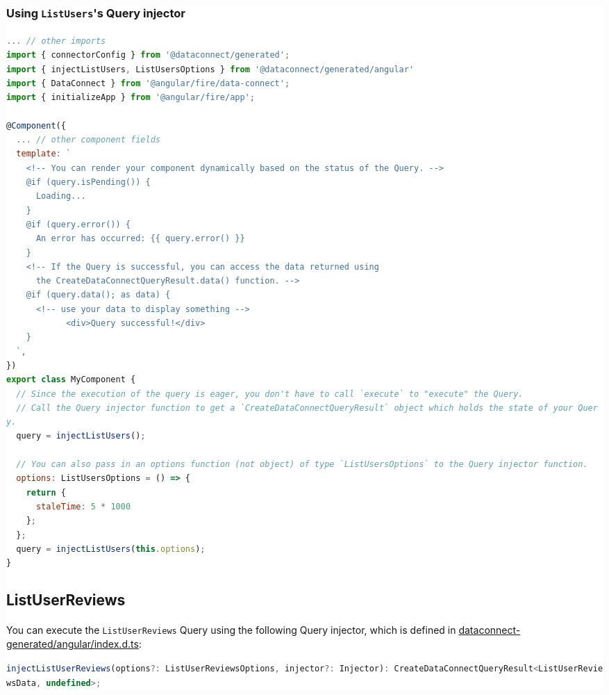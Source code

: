 ### Using `ListUsers`'s Query injector

```javascript
... // other imports
import { connectorConfig } from '@dataconnect/generated';
import { injectListUsers, ListUsersOptions } from '@dataconnect/generated/angular'
import { DataConnect } from '@angular/fire/data-connect';
import { initializeApp } from '@angular/fire/app';

@Component({
  ... // other component fields
  template: `
    <!-- You can render your component dynamically based on the status of the Query. -->
    @if (query.isPending()) {
      Loading...
    }
    @if (query.error()) {
      An error has occurred: {{ query.error() }}
    }
    <!-- If the Query is successful, you can access the data returned using
      the CreateDataConnectQueryResult.data() function. -->
    @if (query.data(); as data) {
      <!-- use your data to display something -->
            <div>Query successful!</div>
    }
  `,
})
export class MyComponent {
  // Since the execution of the query is eager, you don't have to call `execute` to "execute" the Query.
  // Call the Query injector function to get a `CreateDataConnectQueryResult` object which holds the state of your Query.
  query = injectListUsers();

  // You can also pass in an options function (not object) of type `ListUsersOptions` to the Query injector function.
  options: ListUsersOptions = () => {
    return {
      staleTime: 5 * 1000
    };
  };
  query = injectListUsers(this.options);
}
```

## ListUserReviews
You can execute the `ListUserReviews` Query using the following Query injector, which is defined in [dataconnect-generated/angular/index.d.ts](./index.d.ts):

```javascript
injectListUserReviews(options?: ListUserReviewsOptions, injector?: Injector): CreateDataConnectQueryResult<ListUserReviewsData, undefined>;
```
